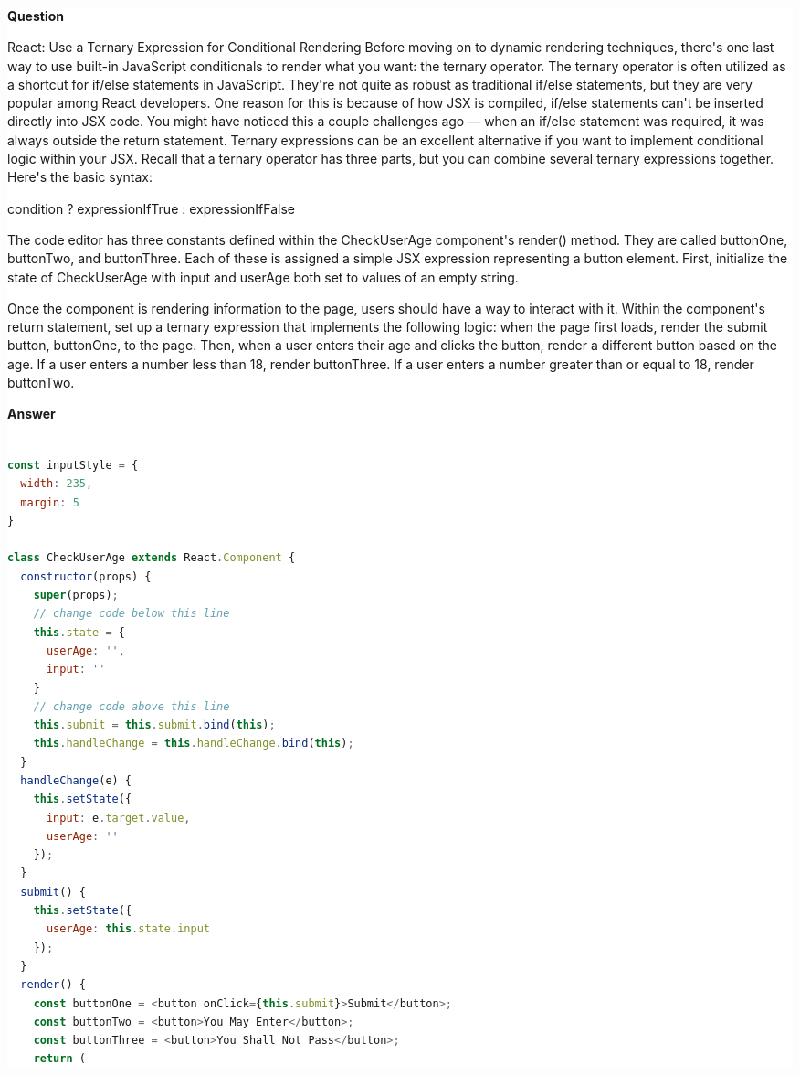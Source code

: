 ```javascript
```

**Question**

React: Use a Ternary Expression for Conditional Rendering
Before moving on to dynamic rendering techniques, there's one last way to use built-in JavaScript conditionals to render what you want: the ternary operator. The ternary operator is often utilized as a shortcut for if/else statements in JavaScript. They're not quite as robust as traditional if/else statements, but they are very popular among React developers. One reason for this is because of how JSX is compiled, if/else statements can't be inserted directly into JSX code. You might have noticed this a couple challenges ago — when an if/else statement was required, it was always outside the return statement. Ternary expressions can be an excellent alternative if you want to implement conditional logic within your JSX. Recall that a ternary operator has three parts, but you can combine several ternary expressions together. Here's the basic syntax:

condition ? expressionIfTrue : expressionIfFalse

The code editor has three constants defined within the CheckUserAge component's render() method. They are called buttonOne, buttonTwo, and buttonThree. Each of these is assigned a simple JSX expression representing a button element. First, initialize the state of CheckUserAge with input and userAge both set to values of an empty string.

Once the component is rendering information to the page, users should have a way to interact with it. Within the component's return statement, set up a ternary expression that implements the following logic: when the page first loads, render the submit button, buttonOne, to the page. Then, when a user enters their age and clicks the button, render a different button based on the age. If a user enters a number less than 18, render buttonThree. If a user enters a number greater than or equal to 18, render buttonTwo.

**Answer**

```javascript

const inputStyle = {
  width: 235,
  margin: 5
}

class CheckUserAge extends React.Component {
  constructor(props) {
    super(props);
    // change code below this line
    this.state = {
      userAge: '',
      input: ''
    }
    // change code above this line
    this.submit = this.submit.bind(this);
    this.handleChange = this.handleChange.bind(this);
  }
  handleChange(e) {
    this.setState({
      input: e.target.value,
      userAge: ''
    });
  }
  submit() {
    this.setState({
      userAge: this.state.input
    });
  }
  render() {
    const buttonOne = <button onClick={this.submit}>Submit</button>;
    const buttonTwo = <button>You May Enter</button>;
    const buttonThree = <button>You Shall Not Pass</button>;
    return (
```